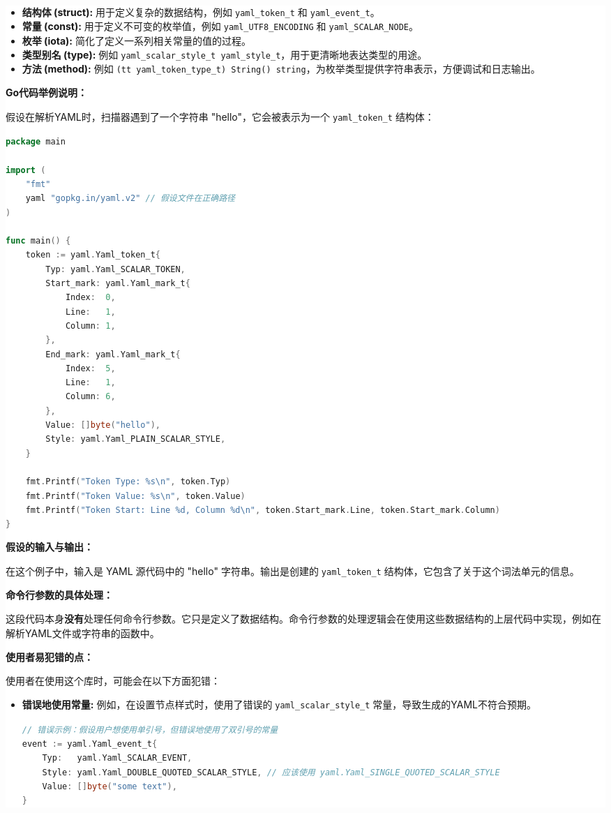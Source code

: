 * **结构体 (struct):** 用于定义复杂的数据结构，例如 `yaml_token_t` 和 `yaml_event_t`。
* **常量 (const):** 用于定义不可变的枚举值，例如 `yaml_UTF8_ENCODING` 和 `yaml_SCALAR_NODE`。
* **枚举 (iota):**  简化了定义一系列相关常量的值的过程。
* **类型别名 (type):**  例如 `yaml_scalar_style_t yaml_style_t`，用于更清晰地表达类型的用途。
* **方法 (method):**  例如 `(tt yaml_token_type_t) String() string`，为枚举类型提供字符串表示，方便调试和日志输出。

**Go代码举例说明：**

假设在解析YAML时，扫描器遇到了一个字符串 "hello"，它会被表示为一个 `yaml_token_t` 结构体：

```go
package main

import (
	"fmt"
	yaml "gopkg.in/yaml.v2" // 假设文件在正确路径
)

func main() {
	token := yaml.Yaml_token_t{
		Typ: yaml.Yaml_SCALAR_TOKEN,
		Start_mark: yaml.Yaml_mark_t{
			Index:  0,
			Line:   1,
			Column: 1,
		},
		End_mark: yaml.Yaml_mark_t{
			Index:  5,
			Line:   1,
			Column: 6,
		},
		Value: []byte("hello"),
		Style: yaml.Yaml_PLAIN_SCALAR_STYLE,
	}

	fmt.Printf("Token Type: %s\n", token.Typ)
	fmt.Printf("Token Value: %s\n", token.Value)
	fmt.Printf("Token Start: Line %d, Column %d\n", token.Start_mark.Line, token.Start_mark.Column)
}
```

**假设的输入与输出：**

在这个例子中，输入是 YAML 源代码中的 "hello" 字符串。输出是创建的 `yaml_token_t` 结构体，它包含了关于这个词法单元的信息。

**命令行参数的具体处理：**

这段代码本身**没有**处理任何命令行参数。它只是定义了数据结构。命令行参数的处理逻辑会在使用这些数据结构的上层代码中实现，例如在解析YAML文件或字符串的函数中。

**使用者易犯错的点：**

使用者在使用这个库时，可能会在以下方面犯错：

* **错误地使用常量:**  例如，在设置节点样式时，使用了错误的 `yaml_scalar_style_t` 常量，导致生成的YAML不符合预期。

    ```go
    // 错误示例：假设用户想使用单引号，但错误地使用了双引号的常量
    event := yaml.Yaml_event_t{
        Typ:   yaml.Yaml_SCALAR_EVENT,
        Style: yaml.Yaml_DOUBLE_QUOTED_SCALAR_STYLE, // 应该使用 yaml.Yaml_SINGLE_QUOTED_SCALAR_STYLE
        Value: []byte("some text"),
    }
    ```
